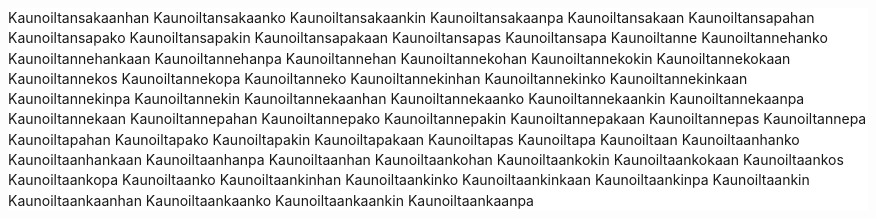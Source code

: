 Kaunoiltansakaanhan
Kaunoiltansakaanko
Kaunoiltansakaankin
Kaunoiltansakaanpa
Kaunoiltansakaan
Kaunoiltansapahan
Kaunoiltansapako
Kaunoiltansapakin
Kaunoiltansapakaan
Kaunoiltansapas
Kaunoiltansapa
Kaunoiltanne
Kaunoiltannehanko
Kaunoiltannehankaan
Kaunoiltannehanpa
Kaunoiltannehan
Kaunoiltannekohan
Kaunoiltannekokin
Kaunoiltannekokaan
Kaunoiltannekos
Kaunoiltannekopa
Kaunoiltanneko
Kaunoiltannekinhan
Kaunoiltannekinko
Kaunoiltannekinkaan
Kaunoiltannekinpa
Kaunoiltannekin
Kaunoiltannekaanhan
Kaunoiltannekaanko
Kaunoiltannekaankin
Kaunoiltannekaanpa
Kaunoiltannekaan
Kaunoiltannepahan
Kaunoiltannepako
Kaunoiltannepakin
Kaunoiltannepakaan
Kaunoiltannepas
Kaunoiltannepa
Kaunoiltapahan
Kaunoiltapako
Kaunoiltapakin
Kaunoiltapakaan
Kaunoiltapas
Kaunoiltapa
Kaunoiltaan
Kaunoiltaanhanko
Kaunoiltaanhankaan
Kaunoiltaanhanpa
Kaunoiltaanhan
Kaunoiltaankohan
Kaunoiltaankokin
Kaunoiltaankokaan
Kaunoiltaankos
Kaunoiltaankopa
Kaunoiltaanko
Kaunoiltaankinhan
Kaunoiltaankinko
Kaunoiltaankinkaan
Kaunoiltaankinpa
Kaunoiltaankin
Kaunoiltaankaanhan
Kaunoiltaankaanko
Kaunoiltaankaankin
Kaunoiltaankaanpa
